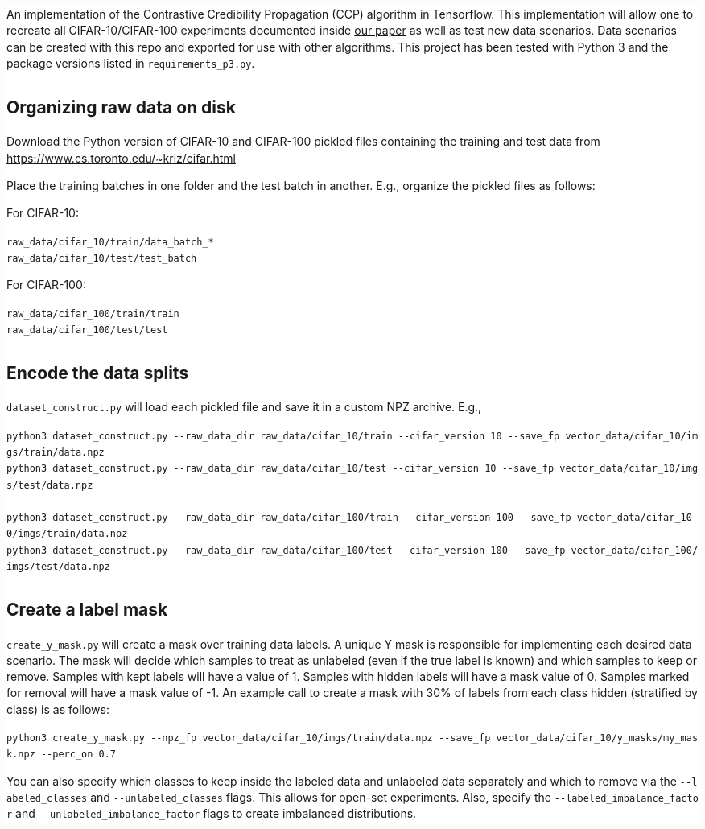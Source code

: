 An implementation of the Contrastive Credibility Propagation (CCP) algorithm in Tensorflow. This implementation will allow one to recreate all CIFAR-10/CIFAR-100 experiments documented inside [our paper](https://arxiv.org/abs/2211.09929) as well as test new data scenarios. Data scenarios can be created with this repo and exported for use with other algorithms. This project has been tested with Python 3 and the package versions listed in `requirements_p3.py`.

## Organizing raw data on disk

Download the Python version of CIFAR-10 and CIFAR-100 pickled files containing the training and test data from https://www.cs.toronto.edu/~kriz/cifar.html

Place the training batches in one folder and the test batch in another. E.g., organize the pickled files as follows:

For CIFAR-10:

    raw_data/cifar_10/train/data_batch_*
    raw_data/cifar_10/test/test_batch

For CIFAR-100:

    raw_data/cifar_100/train/train
    raw_data/cifar_100/test/test

## Encode the data splits

`dataset_construct.py` will load each pickled file and save it in a custom NPZ archive. E.g.,

    python3 dataset_construct.py --raw_data_dir raw_data/cifar_10/train --cifar_version 10 --save_fp vector_data/cifar_10/imgs/train/data.npz
    python3 dataset_construct.py --raw_data_dir raw_data/cifar_10/test --cifar_version 10 --save_fp vector_data/cifar_10/imgs/test/data.npz

    python3 dataset_construct.py --raw_data_dir raw_data/cifar_100/train --cifar_version 100 --save_fp vector_data/cifar_100/imgs/train/data.npz
    python3 dataset_construct.py --raw_data_dir raw_data/cifar_100/test --cifar_version 100 --save_fp vector_data/cifar_100/imgs/test/data.npz

## Create a label mask

`create_y_mask.py` will create a mask over training data labels. A unique Y mask is responsible for implementing each desired data scenario. The mask will decide which samples to treat as unlabeled (even if the true label is known) and which samples to keep or remove. Samples with kept labels will have a value of 1. Samples with hidden labels will have a mask value of 0. Samples marked for removal will have a mask value of -1. An example call to create a mask with 30% of labels from each class hidden (stratified by class) is as follows:

    python3 create_y_mask.py --npz_fp vector_data/cifar_10/imgs/train/data.npz --save_fp vector_data/cifar_10/y_masks/my_mask.npz --perc_on 0.7

You can also specify which classes to keep inside the labeled data and unlabeled data separately and which to remove via the `--labeled_classes` and `--unlabeled_classes` flags. This allows for open-set experiments. Also, specify the `--labeled_imbalance_factor` and `--unlabeled_imbalance_factor` flags to create imbalanced distributions.
